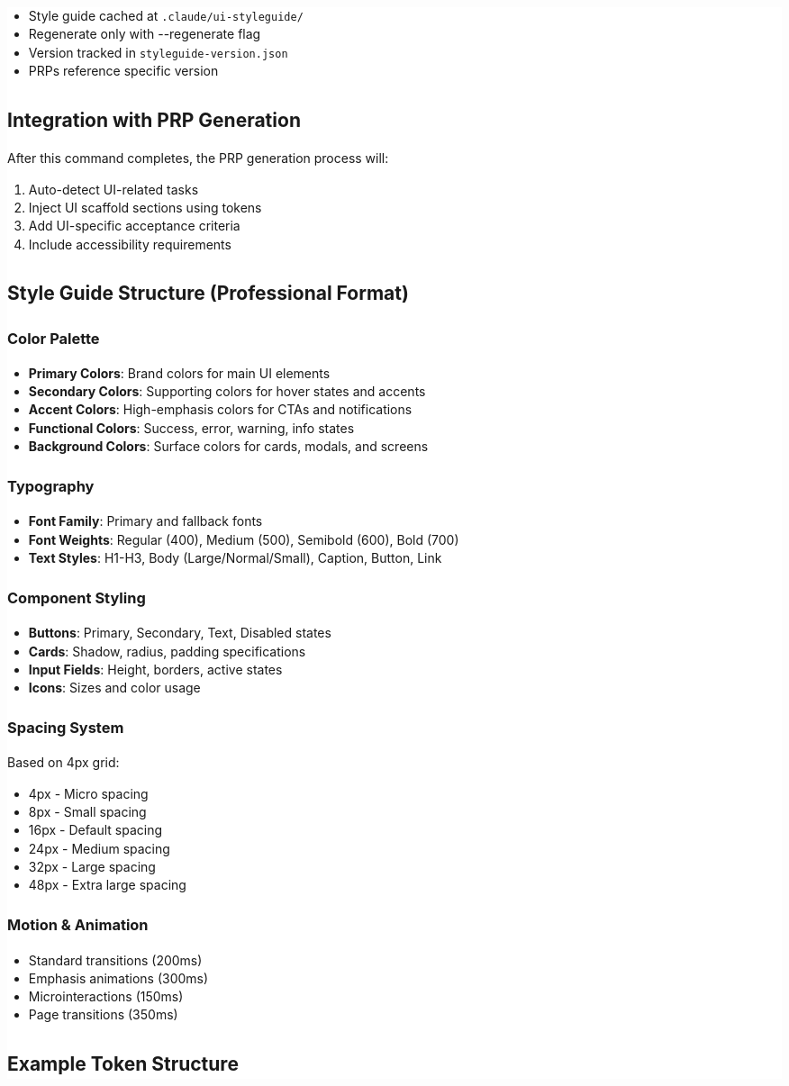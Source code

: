 - Style guide cached at `.claude/ui-styleguide/`
- Regenerate only with --regenerate flag
- Version tracked in `styleguide-version.json`
- PRPs reference specific version

## Integration with PRP Generation

After this command completes, the PRP generation process will:
1. Auto-detect UI-related tasks
2. Inject UI scaffold sections using tokens
3. Add UI-specific acceptance criteria
4. Include accessibility requirements

## Style Guide Structure (Professional Format)

### Color Palette
- **Primary Colors**: Brand colors for main UI elements
- **Secondary Colors**: Supporting colors for hover states and accents
- **Accent Colors**: High-emphasis colors for CTAs and notifications
- **Functional Colors**: Success, error, warning, info states
- **Background Colors**: Surface colors for cards, modals, and screens

### Typography
- **Font Family**: Primary and fallback fonts
- **Font Weights**: Regular (400), Medium (500), Semibold (600), Bold (700)
- **Text Styles**: H1-H3, Body (Large/Normal/Small), Caption, Button, Link

### Component Styling
- **Buttons**: Primary, Secondary, Text, Disabled states
- **Cards**: Shadow, radius, padding specifications
- **Input Fields**: Height, borders, active states
- **Icons**: Sizes and color usage

### Spacing System
Based on 4px grid:
- 4px - Micro spacing
- 8px - Small spacing
- 16px - Default spacing
- 24px - Medium spacing
- 32px - Large spacing
- 48px - Extra large spacing

### Motion & Animation
- Standard transitions (200ms)
- Emphasis animations (300ms)
- Microinteractions (150ms)
- Page transitions (350ms)

## Example Token Structure
